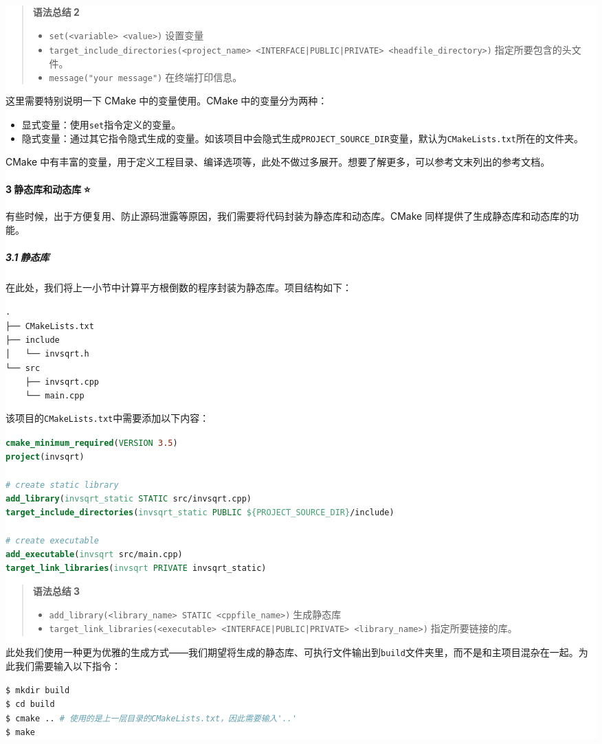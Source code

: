 > **语法总结 2**
>
> - `set(<variable> <value>)` 设置变量
> - `target_include_directories(<project_name> <INTERFACE|PUBLIC|PRIVATE> <headfile_directory>)` 指定所要包含的头文件。
> - `message("your message")` 在终端打印信息。

这里需要特别说明一下 CMake 中的变量使用。CMake 中的变量分为两种：

- 显式变量：使用`set`指令定义的变量。
- 隐式变量：通过其它指令隐式生成的变量。如该项目中会隐式生成`PROJECT_SOURCE_DIR`变量，默认为`CMakeLists.txt`所在的文件夹。

CMake 中有丰富的变量，用于定义工程目录、编译选项等，此处不做过多展开。想要了解更多，可以参考文末列出的参考文档。

#### 3 静态库和动态库 ⭐

有些时候，出于方便复用、防止源码泄露等原因，我们需要将代码封装为静态库和动态库。CMake 同样提供了生成静态库和动态库的功能。

##### 3.1 静态库

在此处，我们将上一小节中计算平方根倒数的程序封装为静态库。项目结构如下：

```
.
├── CMakeLists.txt
├── include
│   └── invsqrt.h
└── src
    ├── invsqrt.cpp
    └── main.cpp
```

该项目的`CMakeLists.txt`中需要添加以下内容：

```cmake
cmake_minimum_required(VERSION 3.5)
project(invsqrt)

# create static library
add_library(invsqrt_static STATIC src/invsqrt.cpp)
target_include_directories(invsqrt_static PUBLIC ${PROJECT_SOURCE_DIR}/include)

# create executable
add_executable(invsqrt src/main.cpp)
target_link_libraries(invsqrt PRIVATE invsqrt_static)
```

> **语法总结 3**
>
> - `add_library(<library_name> STATIC <cppfile_name>)` 生成静态库
> - `target_link_libraries(<executable> <INTERFACE|PUBLIC|PRIVATE> <library_name>)` 指定所要链接的库。

此处我们使用一种更为优雅的生成方式——我们期望将生成的静态库、可执行文件输出到`build`文件夹里，而不是和主项目混杂在一起。为此我们需要输入以下指令：

```bash
$ mkdir build
$ cd build
$ cmake .. # 使用的是上一层目录的CMakeLists.txt，因此需要输入'..'
$ make
```
